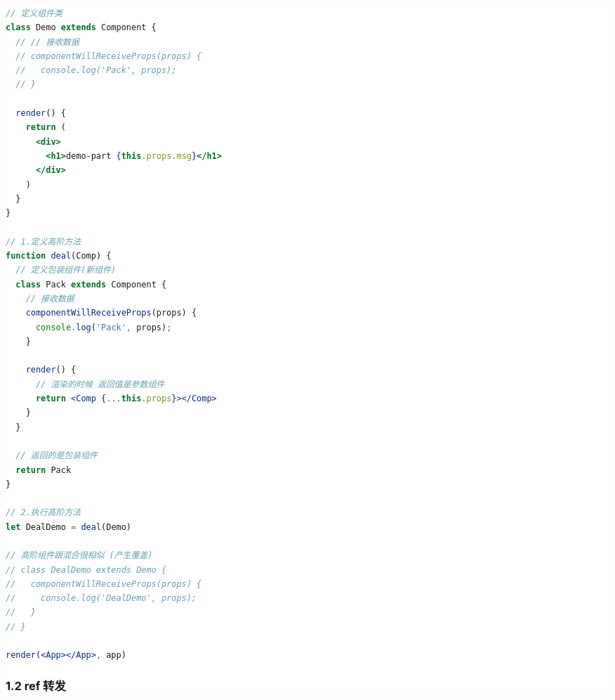 ```jsx
// 定义组件类
class Demo extends Component {
  // // 接收数据
  // componentWillReceiveProps(props) {
  //   console.log('Pack', props);
  // }

  render() {
    return (
      <div>
        <h1>demo-part {this.props.msg}</h1>
      </div>
    )
  }
}

// 1.定义高阶方法
function deal(Comp) {
  // 定义包装组件(新组件)
  class Pack extends Component {
    // 接收数据
    componentWillReceiveProps(props) {
      console.log('Pack', props);
    }

    render() {
      // 渲染的时候 返回值是参数组件
      return <Comp {...this.props}></Comp>
    }
  }

  // 返回的是包装组件
  return Pack
}

// 2.执行高阶方法
let DealDemo = deal(Demo)

// 高阶组件跟混合很相似 (产生覆盖)
// class DealDemo extends Demo {
//   componentWillReceiveProps(props) {
//     console.log('DealDemo', props);
//   }
// }

render(<App></App>, app)
```



### 1.2 ref 转发
